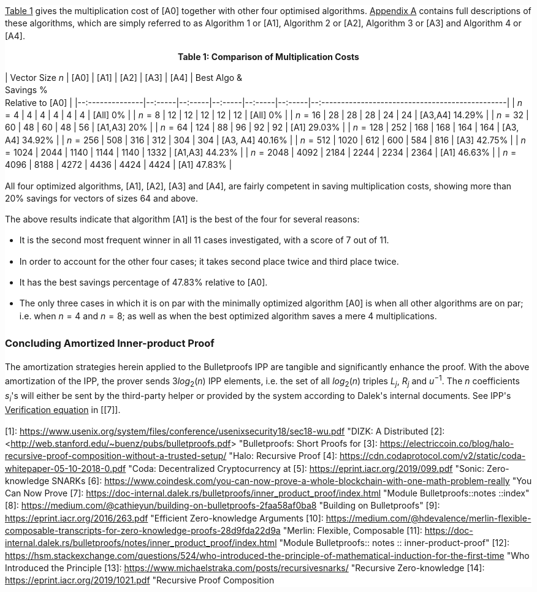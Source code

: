 [Table 1](#tab_cmc) gives the multiplication cost of [A0] together with
other four optimised algorithms. [Appendix A](#appendix-a-optimized-algorithms) contains full descriptions of these algorithms, which
are simply referred to as Algorithm 1 or [A1], Algorithm 2 or [A2], Algorithm 3 or [A3] and
Algorithm 4 or [A4].

<div align="center"><a name="tab_cmc"> </a><b>Table 1: Comparison of Multiplication Costs </b></div>  

| Vector Size $n$ | [A0]   | [A1]   | [A2]   | [A3]   | [A4]   | Best Algo & <br> Savings % <br> Relative to [A0]   |
|--:--------------|--:-----|--:-----|--:-----|--:-----|--:-----|--:-----------------------------------------------|
| $n = 4$         | $4$    | $4$    | $4$    | $4$    | $4$    | [All]  0%                                        |
| $n = 8$         | $12$   | $12$   | $12$   | $12$   | $12$   | [All]  0%                                        |
| $n = 16$        | $28$   | $28$   | $28$   | $24$   | $24$   | [A3,A4] 14.29%                                   |
| $n = 32$        | $60$   | $48$   | $60$   | $48$   | $56$   | [A1,A3] 20%                                      |
| $n = 64$        | $124$  | $88$   | $96$   | $92$   | $92$   | [A1] 29.03%                                      |
| $n = 128$       | $252$  | $168$  | $168$  | $164$  | $164$  | [A3, A4] 34.92%                                  |
| $n = 256$       | $508$  | $316$  | $312$  | $304$  | $304$  | [A3, A4] 40.16%                                  |
| $n = 512$       | $1020$ | $612$  | $600$  | $584$  | $816$  | [A3] 42.75%                                      |
| $n = 1024$      | $2044$ | $1140$ | $1144$ | $1140$ | $1332$ | [A1,A3] 44.23%                                   |
| $n = 2048$      | $4092$ | $2184$ | $2244$ | $2234$ | $2364$ | [A1] 46.63%                                      |
| $n = 4096$      | $8188$ | $4272$ | $4436$ | $4424$ | $4424$ | [A1] 47.83%                                      |


All four optimized algorithms, [A1], [A2], [A3] and [A4], are fairly competent in saving multiplication costs, showing more than
20\% savings for vectors of sizes 64 and above.

The above results indicate that algorithm [A1] is the best of the four for several reasons:

- It is the second most frequent winner in all 11 cases investigated, with a score of 7 out of 11.

- In order to account for the other four cases; it takes second place twice and third place twice.

- It has the best savings percentage of 47.83\% relative to [A0].   

- The only three cases in which it is on par with the minimally optimized algorithm [A0] is when all other algorithms are on par; i.e. when
$n = 4$ and $n = 8$; as well as when the best optimized algorithm saves a mere $4$ multiplications.

### Concluding Amortized Inner-product Proof

The amortization strategies herein applied to the Bulletproofs IPP are tangible and significantly enhance the proof.
With the above amortization of the IPP, the prover sends $3log_2(n)$ IPP elements, i.e. the set of all $log_2(n)$
triples $L_j$, $R_j$ and $u^{-1}$. The $n$ coefficients $s_i$'s will either be sent by the third-party helper or provided by the system according to Dalek's internal documents. See IPP's [Verification equation](https://doc-internal.dalek.rs/bulletproofs/inner_product_proof/index.html#verification-equation) in [[7]].


[1]: https://www.usenix.org/system/files/conference/usenixsecurity18/sec18-wu.pdf "DIZK: A Distributed
[2]: &lt;http://web.stanford.edu/~buenz/pubs/bulletproofs.pdf&gt; "Bulletproofs: Short Proofs for
[3]: https://electriccoin.co/blog/halo-recursive-proof-composition-without-a-trusted-setup/ "Halo: Recursive Proof
[4]: https://cdn.codaprotocol.com/v2/static/coda-whitepaper-05-10-2018-0.pdf "Coda: Decentralized Cryptocurrency at
[5]: https://eprint.iacr.org/2019/099.pdf "Sonic: Zero-knowledge SNARKs
[6]: https://www.coindesk.com/you-can-now-prove-a-whole-blockchain-with-one-math-problem-really "You Can Now Prove
[7]: https://doc-internal.dalek.rs/bulletproofs/inner_product_proof/index.html "Module Bulletproofs::notes ::index"
[8]: https://medium.com/@cathieyun/building-on-bulletproofs-2faa58af0ba8 "Building on Bulletproofs"
[9]: https://eprint.iacr.org/2016/263.pdf "Efficient Zero-knowledge Arguments
[10]: https://medium.com/@hdevalence/merlin-flexible-composable-transcripts-for-zero-knowledge-proofs-28d9fda22d9a "Merlin: Flexible, Composable
[11]: https://doc-internal.dalek.rs/bulletproofs/notes/inner_product_proof/index.html "Module Bulletproofs:: notes :: inner-product-proof"
[12]: https://hsm.stackexchange.com/questions/524/who-introduced-the-principle-of-mathematical-induction-for-the-first-time "Who Introduced the Principle
[13]: https://www.michaelstraka.com/posts/recursivesnarks/ "Recursive Zero-knowledge
[14]: https://eprint.iacr.org/2019/1021.pdf "Recursive Proof Composition